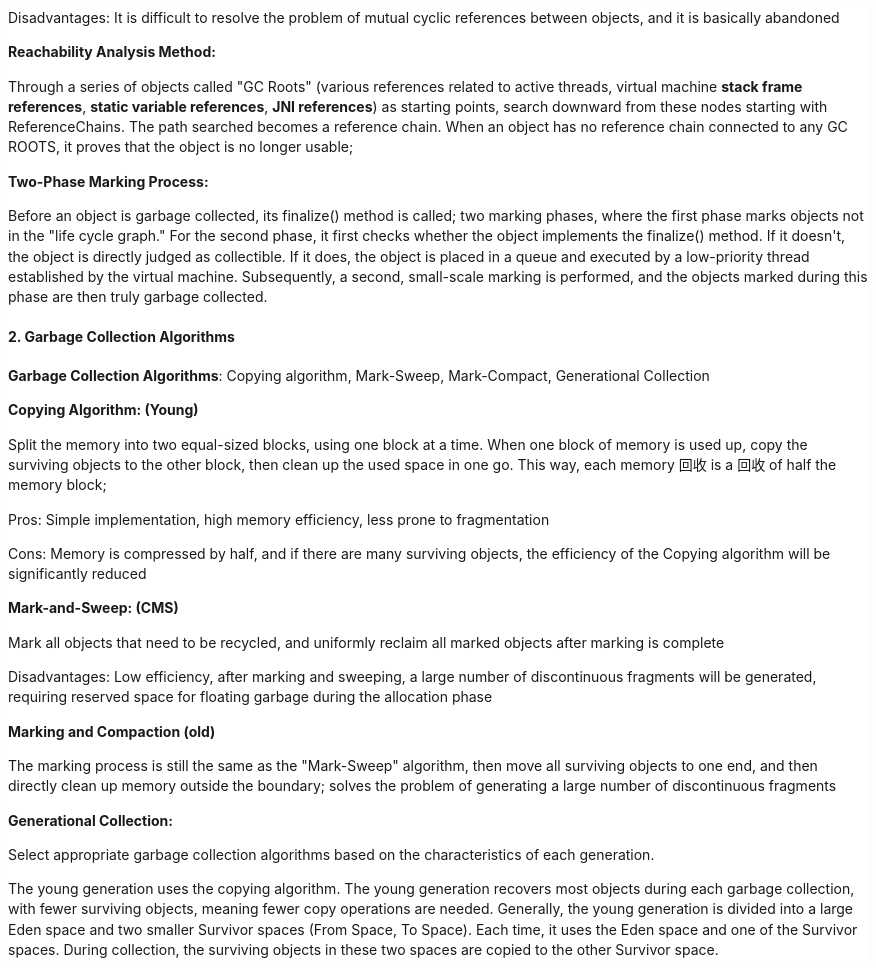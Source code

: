 Disadvantages: It is difficult to resolve the problem of mutual cyclic references between objects, and it is basically abandoned

**Reachability Analysis Method:**

Through a series of objects called "GC Roots" (various references related to active threads, virtual machine **stack frame references**, **static variable references**, **JNI references**) as starting points, search downward from these nodes starting with ReferenceChains. The path searched becomes a reference chain. When an object has no reference chain connected to any GC ROOTS, it proves that the object is no longer usable;

**Two-Phase Marking Process:**

Before an object is garbage collected, its finalize() method is called; two marking phases, where the first phase marks objects not in the "life cycle graph." For the second phase, it first checks whether the object implements the finalize() method. If it doesn't, the object is directly judged as collectible. If it does, the object is placed in a queue and executed by a low-priority thread established by the virtual machine. Subsequently, a second, small-scale marking is performed, and the objects marked during this phase are then truly garbage collected.

#### **2\. Garbage Collection Algorithms**

**Garbage Collection Algorithms**: Copying algorithm, Mark-Sweep, Mark-Compact, Generational Collection

**Copying Algorithm: (Young)**

Split the memory into two equal-sized blocks, using one block at a time. When one block of memory is used up, copy the surviving objects to the other block, then clean up the used space in one go. This way, each memory 回收 is a 回收 of half the memory block;

Pros: Simple implementation, high memory efficiency, less prone to fragmentation

Cons: Memory is compressed by half, and if there are many surviving objects, the efficiency of the Copying algorithm will be significantly reduced

**Mark-and-Sweep: (CMS)**

Mark all objects that need to be recycled, and uniformly reclaim all marked objects after marking is complete

Disadvantages: Low efficiency, after marking and sweeping, a large number of discontinuous fragments will be generated, requiring reserved space for floating garbage during the allocation phase

**Marking and Compaction (old)**

The marking process is still the same as the "Mark-Sweep" algorithm, then move all surviving objects to one end, and then directly clean up memory outside the boundary; solves the problem of generating a large number of discontinuous fragments

**Generational Collection:**

Select appropriate garbage collection algorithms based on the characteristics of each generation.

The young generation uses the copying algorithm. The young generation recovers most objects during each garbage collection, with fewer surviving objects, meaning fewer copy operations are needed. Generally, the young generation is divided into a large Eden space and two smaller Survivor spaces (From Space, To Space). Each time, it uses the Eden space and one of the Survivor spaces. During collection, the surviving objects in these two spaces are copied to the other Survivor space.
